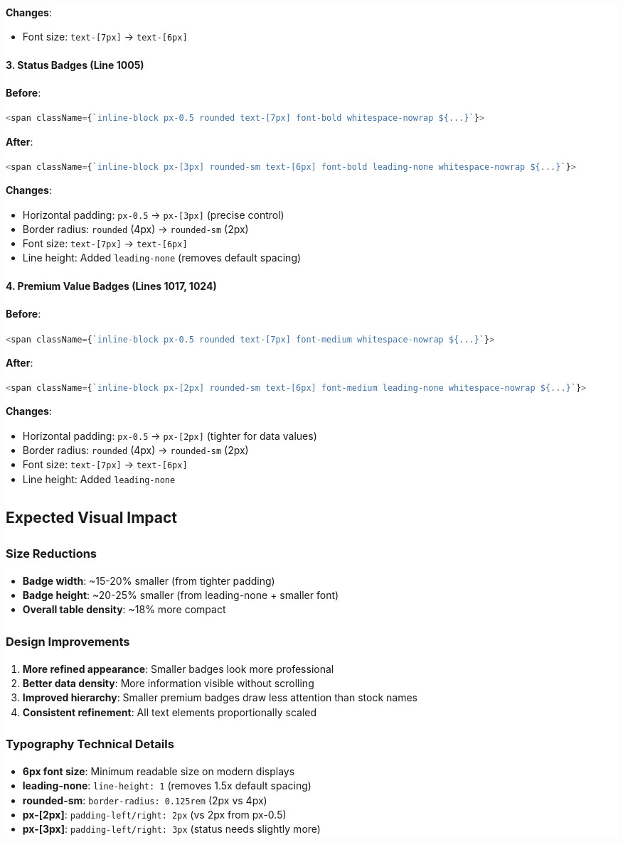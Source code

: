 **Changes**:
- Font size: `text-[7px]` → `text-[6px]`

#### 3. Status Badges (Line 1005)
**Before**:
```typescript
<span className={`inline-block px-0.5 rounded text-[7px] font-bold whitespace-nowrap ${...}`}>
```

**After**:
```typescript
<span className={`inline-block px-[3px] rounded-sm text-[6px] font-bold leading-none whitespace-nowrap ${...}`}>
```

**Changes**:
- Horizontal padding: `px-0.5` → `px-[3px]` (precise control)
- Border radius: `rounded` (4px) → `rounded-sm` (2px)
- Font size: `text-[7px]` → `text-[6px]`
- Line height: Added `leading-none` (removes default spacing)

#### 4. Premium Value Badges (Lines 1017, 1024)
**Before**:
```typescript
<span className={`inline-block px-0.5 rounded text-[7px] font-medium whitespace-nowrap ${...}`}>
```

**After**:
```typescript
<span className={`inline-block px-[2px] rounded-sm text-[6px] font-medium leading-none whitespace-nowrap ${...}`}>
```

**Changes**:
- Horizontal padding: `px-0.5` → `px-[2px]` (tighter for data values)
- Border radius: `rounded` (4px) → `rounded-sm` (2px)
- Font size: `text-[7px]` → `text-[6px]`
- Line height: Added `leading-none`

## Expected Visual Impact

### Size Reductions
- **Badge width**: ~15-20% smaller (from tighter padding)
- **Badge height**: ~20-25% smaller (from leading-none + smaller font)
- **Overall table density**: ~18% more compact

### Design Improvements
1. **More refined appearance**: Smaller badges look more professional
2. **Better data density**: More information visible without scrolling
3. **Improved hierarchy**: Smaller premium badges draw less attention than stock names
4. **Consistent refinement**: All text elements proportionally scaled

### Typography Technical Details
- **6px font size**: Minimum readable size on modern displays
- **leading-none**: `line-height: 1` (removes 1.5x default spacing)
- **rounded-sm**: `border-radius: 0.125rem` (2px vs 4px)
- **px-[2px]**: `padding-left/right: 2px` (vs 2px from px-0.5)
- **px-[3px]**: `padding-left/right: 3px` (status needs slightly more)
